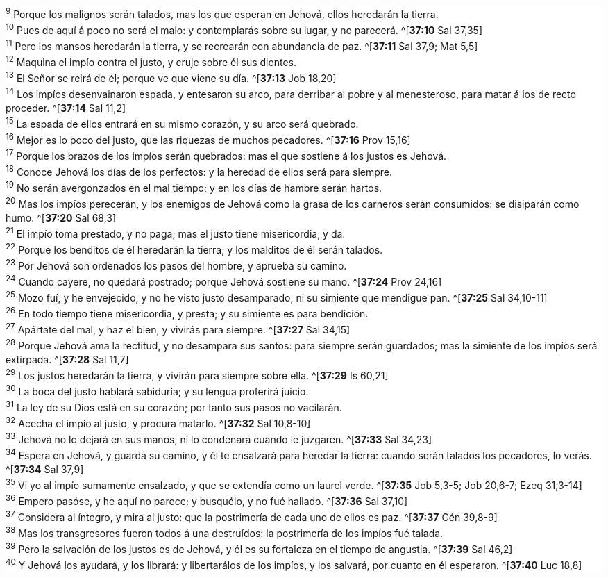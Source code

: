 <sup class='bibleverse'>9</sup> Porque los malignos serán talados, mas los que esperan en Jehová, ellos heredarán la tierra.\
<sup class='bibleverse'>10</sup> Pues de aquí á poco no será el malo: y contemplarás sobre su lugar, y no parecerá. ^[**37:10** Sal 37,35]\
<sup class='bibleverse'>11</sup> Pero los mansos heredarán la tierra, y se recrearán con abundancia de paz. ^[**37:11** Sal 37,9; Mat 5,5]\
<sup class='bibleverse'>12</sup> Maquina el impío contra el justo, y cruje sobre él sus dientes.\
<sup class='bibleverse'>13</sup> El Señor se reirá de él; porque ve que viene su día. ^[**37:13** Job 18,20]\
<sup class='bibleverse'>14</sup> Los impíos desenvainaron espada, y entesaron su arco, para derribar al pobre y al menesteroso, para matar á los de recto proceder. ^[**37:14** Sal 11,2]\
<sup class='bibleverse'>15</sup> La espada de ellos entrará en su mismo corazón, y su arco será quebrado.\
<sup class='bibleverse'>16</sup> Mejor es lo poco del justo, que las riquezas de muchos pecadores. ^[**37:16** Prov 15,16]\
<sup class='bibleverse'>17</sup> Porque los brazos de los impíos serán quebrados: mas el que sostiene á los justos es Jehová.\
<sup class='bibleverse'>18</sup> Conoce Jehová los días de los perfectos: y la heredad de ellos será para siempre.\
<sup class='bibleverse'>19</sup> No serán avergonzados en el mal tiempo; y en los días de hambre serán hartos.\
<sup class='bibleverse'>20</sup> Mas los impíos perecerán, y los enemigos de Jehová como la grasa de los carneros serán consumidos: se disiparán como humo. ^[**37:20** Sal 68,3]\
<sup class='bibleverse'>21</sup> El impío toma prestado, y no paga; mas el justo tiene misericordia, y da.\
<sup class='bibleverse'>22</sup> Porque los benditos de él heredarán la tierra; y los malditos de él serán talados.\
<sup class='bibleverse'>23</sup> Por Jehová son ordenados los pasos del hombre, y aprueba su camino.\
<sup class='bibleverse'>24</sup> Cuando cayere, no quedará postrado; porque Jehová sostiene su mano. ^[**37:24** Prov 24,16]\
<sup class='bibleverse'>25</sup> Mozo fuí, y he envejecido, y no he visto justo desamparado, ni su simiente que mendigue pan. ^[**37:25** Sal 34,10-11]\
<sup class='bibleverse'>26</sup> En todo tiempo tiene misericordia, y presta; y su simiente es para bendición.\
<sup class='bibleverse'>27</sup> Apártate del mal, y haz el bien, y vivirás para siempre. ^[**37:27** Sal 34,15]\
<sup class='bibleverse'>28</sup> Porque Jehová ama la rectitud, y no desampara sus santos: para siempre serán guardados; mas la simiente de los impíos será extirpada. ^[**37:28** Sal 11,7]\
<sup class='bibleverse'>29</sup> Los justos heredarán la tierra, y vivirán para siempre sobre ella. ^[**37:29** Is 60,21]\
<sup class='bibleverse'>30</sup> La boca del justo hablará sabiduría; y su lengua proferirá juicio.\
<sup class='bibleverse'>31</sup> La ley de su Dios está en su corazón; por tanto sus pasos no vacilarán.\
<sup class='bibleverse'>32</sup> Acecha el impío al justo, y procura matarlo. ^[**37:32** Sal 10,8-10]\
<sup class='bibleverse'>33</sup> Jehová no lo dejará en sus manos, ni lo condenará cuando le juzgaren. ^[**37:33** Sal 34,23]\
<sup class='bibleverse'>34</sup> Espera en Jehová, y guarda su camino, y él te ensalzará para heredar la tierra: cuando serán talados los pecadores, lo verás. ^[**37:34** Sal 37,9]\
<sup class='bibleverse'>35</sup> Vi yo al impío sumamente ensalzado, y que se extendía como un laurel verde. ^[**37:35** Job 5,3-5; Job 20,6-7; Ezeq 31,3-14]\
<sup class='bibleverse'>36</sup> Empero pasóse, y he aquí no parece; y busquélo, y no fué hallado. ^[**37:36** Sal 37,10]\
<sup class='bibleverse'>37</sup> Considera al íntegro, y mira al justo: que la postrimería de cada uno de ellos es paz. ^[**37:37** Gén 39,8-9]\
<sup class='bibleverse'>38</sup> Mas los transgresores fueron todos á una destruídos: la postrimería de los impíos fué talada.\
<sup class='bibleverse'>39</sup> Pero la salvación de los justos es de Jehová, y él es su fortaleza en el tiempo de angustia. ^[**37:39** Sal 46,2]\
<sup class='bibleverse'>40</sup> Y Jehová los ayudará, y los librará: y libertarálos de los impíos, y los salvará, por cuanto en él esperaron. ^[**37:40** Luc 18,8] 
                       